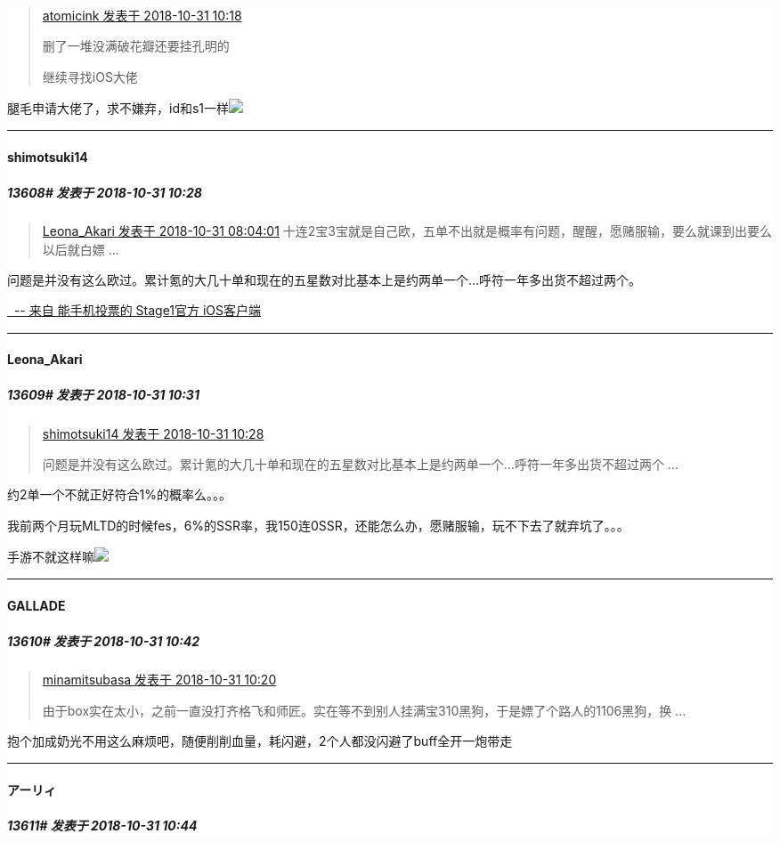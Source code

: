 
<blockquote><a href="httphttps://bbs.saraba1st.com/2b/forum.php?mod=redirect&amp;goto=findpost&amp;pid=41438095&amp;ptid=1712412" target="_blank">atomicink 发表于 2018-10-31 10:18</a>

删了一堆没满破花瓣还要挂孔明的

继续寻找iOS大佬</blockquote>
腿毛申请大佬了，求不嫌弃，id和s1一样<img src="https://static.saraba1st.com/image/smiley/face2017/068.png" referrerpolicy="no-referrer">


*****

####  shimotsuki14  
##### 13608#       发表于 2018-10-31 10:28


<blockquote><a href="httphttps://bbs.saraba1st.com/2b/forum.php?mod=redirect&amp;goto=findpost&amp;pid=41436679&amp;ptid=1712412" target="_blank">Leona_Akari 发表于 2018-10-31 08:04:01</a>
十连2宝3宝就是自己欧，五单不出就是概率有问题，醒醒，愿赌服输，要么就课到出要么以后就白嫖 ...</blockquote>问题是并没有这么欧过。累计氪的大几十单和现在的五星数对比基本上是约两单一个…呼符一年多出货不超过两个。

[  -- 来自 能手机投票的 Stage1官方 iOS客户端](https://itunes.apple.com/fi/app/saraba1st/id1221237470?mt=8)


*****

####  Leona_Akari  
##### 13609#       发表于 2018-10-31 10:31


<blockquote><a href="httphttps://bbs.saraba1st.com/2b/forum.php?mod=redirect&amp;goto=findpost&amp;pid=41438240&amp;ptid=1712412" target="_blank">shimotsuki14 发表于 2018-10-31 10:28</a>

问题是并没有这么欧过。累计氪的大几十单和现在的五星数对比基本上是约两单一个…呼符一年多出货不超过两个 ...</blockquote>
约2单一个不就正好符合1%的概率么。。。

我前两个月玩MLTD的时候fes，6%的SSR率，我150连0SSR，还能怎么办，愿赌服输，玩不下去了就弃坑了。。。

手游不就这样嘛<img src="https://static.saraba1st.com/image/smiley/face2017/068.png" referrerpolicy="no-referrer">


*****

####  GALLADE  
##### 13610#       发表于 2018-10-31 10:42


<blockquote><a href="httphttps://bbs.saraba1st.com/2b/forum.php?mod=redirect&amp;goto=findpost&amp;pid=41438140&amp;ptid=1712412" target="_blank">minamitsubasa 发表于 2018-10-31 10:20</a>

由于box实在太小，之前一直没打齐格飞和师匠。实在等不到别人挂满宝310黑狗，于是嫖了个路人的1106黑狗，换 ...</blockquote>
抱个加成奶光不用这么麻烦吧，随便削削血量，耗闪避，2个人都没闪避了buff全开一炮带走


*****

####  アーリィ  
##### 13611#       发表于 2018-10-31 10:44
